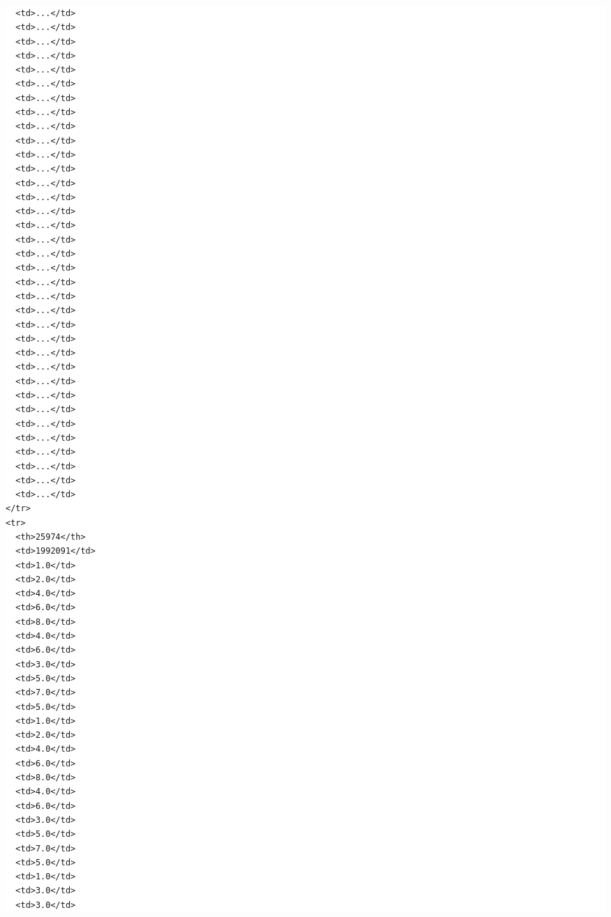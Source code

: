       <td>...</td>
      <td>...</td>
      <td>...</td>
      <td>...</td>
      <td>...</td>
      <td>...</td>
      <td>...</td>
      <td>...</td>
      <td>...</td>
      <td>...</td>
      <td>...</td>
      <td>...</td>
      <td>...</td>
      <td>...</td>
      <td>...</td>
      <td>...</td>
      <td>...</td>
      <td>...</td>
      <td>...</td>
      <td>...</td>
      <td>...</td>
      <td>...</td>
      <td>...</td>
      <td>...</td>
      <td>...</td>
      <td>...</td>
      <td>...</td>
      <td>...</td>
      <td>...</td>
      <td>...</td>
      <td>...</td>
      <td>...</td>
      <td>...</td>
      <td>...</td>
      <td>...</td>
    </tr>
    <tr>
      <th>25974</th>
      <td>1992091</td>
      <td>1.0</td>
      <td>2.0</td>
      <td>4.0</td>
      <td>6.0</td>
      <td>8.0</td>
      <td>4.0</td>
      <td>6.0</td>
      <td>3.0</td>
      <td>5.0</td>
      <td>7.0</td>
      <td>5.0</td>
      <td>1.0</td>
      <td>2.0</td>
      <td>4.0</td>
      <td>6.0</td>
      <td>8.0</td>
      <td>4.0</td>
      <td>6.0</td>
      <td>3.0</td>
      <td>5.0</td>
      <td>7.0</td>
      <td>5.0</td>
      <td>1.0</td>
      <td>3.0</td>
      <td>3.0</td>